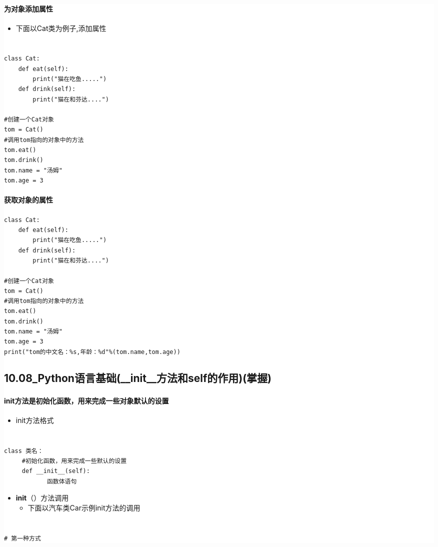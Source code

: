 
#### 为对象添加属性

* 下面以Cat类为例子,添加属性
#
	class Cat:
	    def eat(self):
	        print("猫在吃鱼.....")
	    def drink(self):
	        print("猫在和芬达....")
	        
	#创建一个Cat对象
	tom = Cat()
	#调用tom指向的对象中的方法
	tom.eat()
	tom.drink()
	tom.name = "汤姆"
	tom.age = 3



#### 获取对象的属性
	class Cat:
	    def eat(self):
	        print("猫在吃鱼.....")
	    def drink(self):
	        print("猫在和芬达....")
	
	#创建一个Cat对象
	tom = Cat()
	#调用tom指向的对象中的方法
	tom.eat()
	tom.drink()
	tom.name = "汤姆"
	tom.age = 3
	print("tom的中文名：%s,年龄：%d"%(tom.name,tom.age))





## 10.08_Python语言基础(__init__方法和self的作用)(掌握)
####  init方法是初始化函数，用来完成一些对象默认的设置

* init方法格式

#
	class 类名：
	     #初始化函数，用来完成一些默认的设置
	     def __init__(self):
	            函数体语句


* __init__（）方法调用
	* 下面以汽车类Car示例init方法的调用
#
	# 第一种方式
	